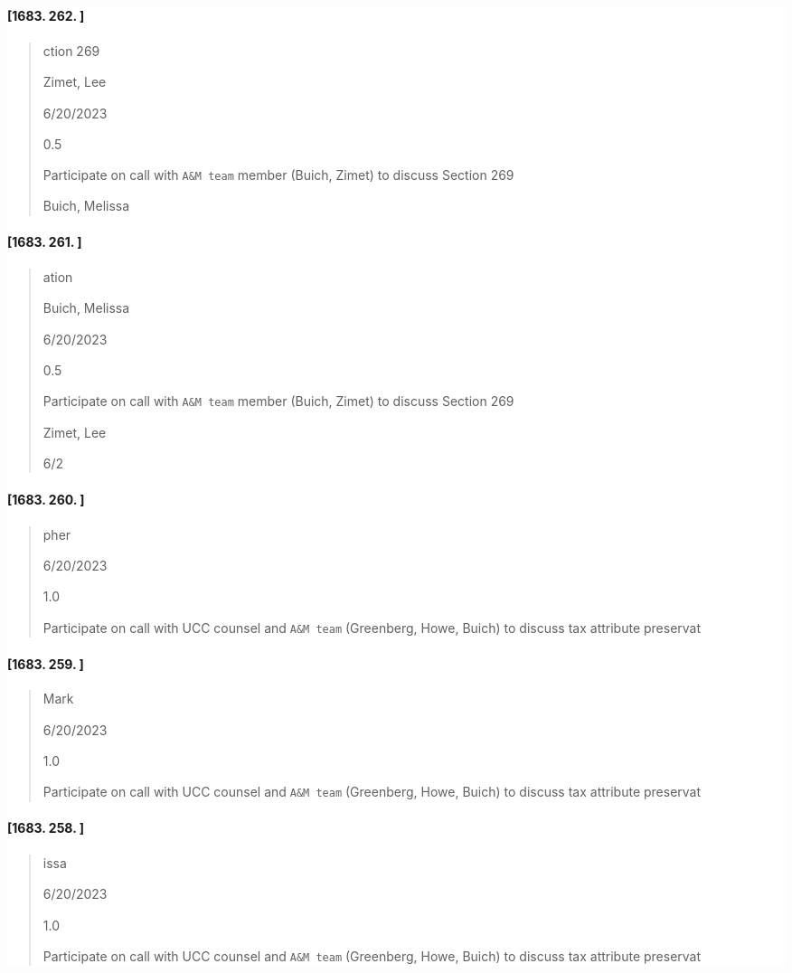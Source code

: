 #### [1683. 262. ]
> ction 269
> 
> Zimet, Lee
> 
> 6/20/2023
> 
> 0.5
> 
> Participate on call with `A&M team` member \(Buich, Zimet\) to discuss Section 269
> 
> Buich, Melissa

#### [1683. 261. ]
> ation
> 
> Buich, Melissa
> 
> 6/20/2023
> 
> 0.5
> 
> Participate on call with `A&M team` member \(Buich, Zimet\) to discuss Section 269
> 
> Zimet, Lee
> 
> 6/2

#### [1683. 260. ]
> pher
> 
> 6/20/2023
> 
> 1.0
> 
> Participate on call with UCC counsel and `A&M team` \(Greenberg, Howe, Buich\) to discuss tax attribute preservat

#### [1683. 259. ]
> Mark
> 
> 6/20/2023
> 
> 1.0
> 
> Participate on call with UCC counsel and `A&M team` \(Greenberg, Howe, Buich\) to discuss tax attribute preservat

#### [1683. 258. ]
> issa
> 
> 6/20/2023
> 
> 1.0
> 
> Participate on call with UCC counsel and `A&M team` \(Greenberg, Howe, Buich\) to discuss tax attribute preservat

